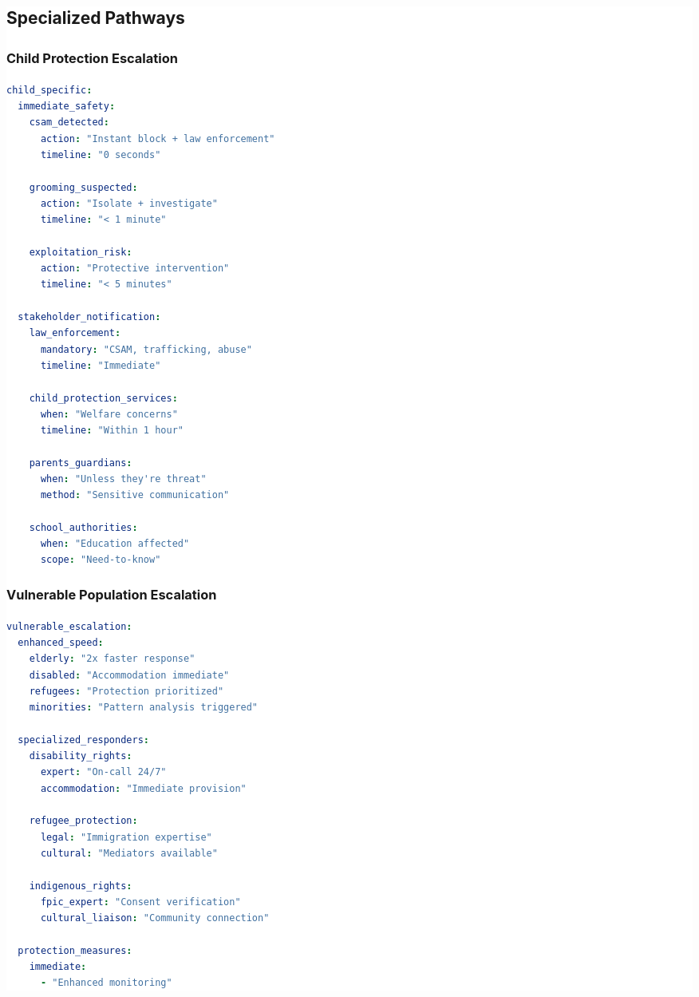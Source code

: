 ## Specialized Pathways

### Child Protection Escalation

```yaml
child_specific:
  immediate_safety:
    csam_detected:
      action: "Instant block + law enforcement"
      timeline: "0 seconds"
      
    grooming_suspected:
      action: "Isolate + investigate"
      timeline: "< 1 minute"
      
    exploitation_risk:
      action: "Protective intervention"
      timeline: "< 5 minutes"
      
  stakeholder_notification:
    law_enforcement:
      mandatory: "CSAM, trafficking, abuse"
      timeline: "Immediate"
      
    child_protection_services:
      when: "Welfare concerns"
      timeline: "Within 1 hour"
      
    parents_guardians:
      when: "Unless they're threat"
      method: "Sensitive communication"
      
    school_authorities:
      when: "Education affected"
      scope: "Need-to-know"
```

### Vulnerable Population Escalation

```yaml
vulnerable_escalation:
  enhanced_speed:
    elderly: "2x faster response"
    disabled: "Accommodation immediate"
    refugees: "Protection prioritized"
    minorities: "Pattern analysis triggered"
    
  specialized_responders:
    disability_rights:
      expert: "On-call 24/7"
      accommodation: "Immediate provision"
      
    refugee_protection:
      legal: "Immigration expertise"
      cultural: "Mediators available"
      
    indigenous_rights:
      fpic_expert: "Consent verification"
      cultural_liaison: "Community connection"
      
  protection_measures:
    immediate:
      - "Enhanced monitoring"
```